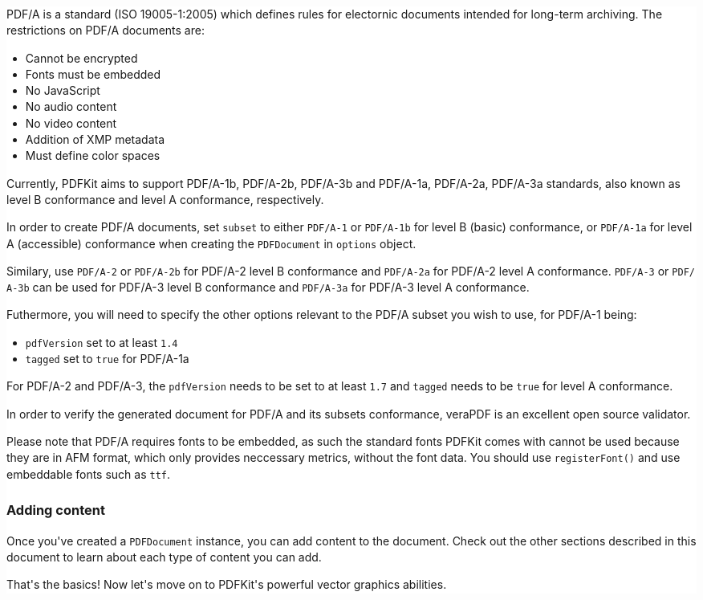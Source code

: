 PDF/A is a standard (ISO 19005-1:2005) which defines rules for electornic documents intended for long-term archiving.
The restrictions on PDF/A documents are:

- Cannot be encrypted
- Fonts must be embedded
- No JavaScript
- No audio content
- No video content
- Addition of XMP metadata
- Must define color spaces

Currently, PDFKit aims to support PDF/A-1b, PDF/A-2b, PDF/A-3b and PDF/A-1a, PDF/A-2a, PDF/A-3a standards, also known as level B conformance and level A conformance, respectively.

In order to create PDF/A documents, set `subset` to either `PDF/A-1` or `PDF/A-1b` for level B (basic) conformance, or `PDF/A-1a` for level A (accessible) conformance when creating the `PDFDocument` in `options` object.

Similary, use `PDF/A-2` or `PDF/A-2b` for PDF/A-2 level B conformance and `PDF/A-2a` for PDF/A-2 level A conformance. `PDF/A-3` or `PDF/A-3b` can be used for PDF/A-3 level B conformance and `PDF/A-3a` for PDF/A-3 level A conformance.

Futhermore, you will need to specify the other options relevant to the PDF/A subset you wish to use, for PDF/A-1 being:

- `pdfVersion` set to at least `1.4`
- `tagged` set to `true` for PDF/A-1a

For PDF/A-2 and PDF/A-3, the `pdfVersion` needs to be set to at least `1.7` and `tagged` needs to be `true` for level A conformance.

In order to verify the generated document for PDF/A and its subsets conformance, veraPDF is an excellent open source validator.

Please note that PDF/A requires fonts to be embedded, as such the standard fonts PDFKit comes with cannot be used because they are in AFM format, which only provides neccessary metrics, without the font data. You should use `registerFont()` and use embeddable fonts such as `ttf`.

### Adding content

Once you've created a `PDFDocument` instance, you can add content to the
document. Check out the other sections described in this document to
learn about each type of content you can add.

That's the basics! Now let's move on to PDFKit's powerful vector graphics
abilities.

